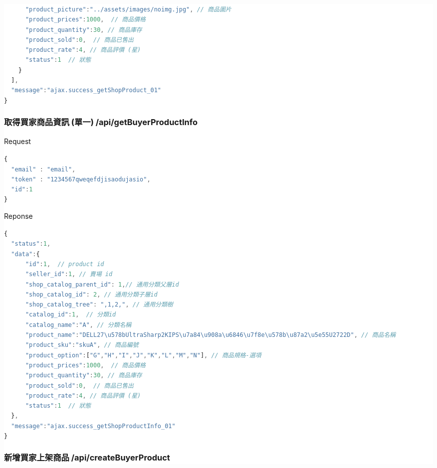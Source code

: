 ```javascript
      "product_picture":"../assets/images/noimg.jpg", // 商品圖片
      "product_prices":1000,  // 商品價格
      "product_quantity":30, // 商品庫存
      "product_sold":0,  // 商品已售出
      "product_rate":4, // 商品評價 (星)
      "status":1  // 狀態
    }
  ],
  "message":"ajax.success_getShopProduct_01"
}
```

### 取得買家商品資訊 (單一)  /api/getBuyerProductInfo

Request 

```javascript
{
  "email" : "email",
  "token" : "1234567qweqefdjisaodujasio",
  "id":1
}
```

Reponse 

```javascript
{
  "status":1,
  "data":{
      "id":1,  // product id
      "seller_id":1, // 賣場 id 
      "shop_catalog_parent_id": 1,// 通用分類父層id 
      "shop_catalog_id": 2, // 通用分類子層id 
      "shop_catalog_tree": ",1,2,", // 通用分類樹 
      "catalog_id":1,  // 分類id 
      "catalog_name":"A", // 分類名稱
      "product_name":"DELL27\u578bUltraSharp2KIPS\u7a84\u908a\u6846\u7f8e\u578b\u87a2\u5e55U2722D", // 商品名稱
      "product_sku":"skuA", // 商品編號
      "product_option":["G","H","I","J","K","L","M","N"], // 商品規格-選項
      "product_prices":1000,  // 商品價格
      "product_quantity":30, // 商品庫存
      "product_sold":0,  // 商品已售出
      "product_rate":4, // 商品評價 (星)
      "status":1  // 狀態
  },
  "message":"ajax.success_getShopProductInfo_01"
}
```

### 新增買家上架商品  /api/createBuyerProduct
